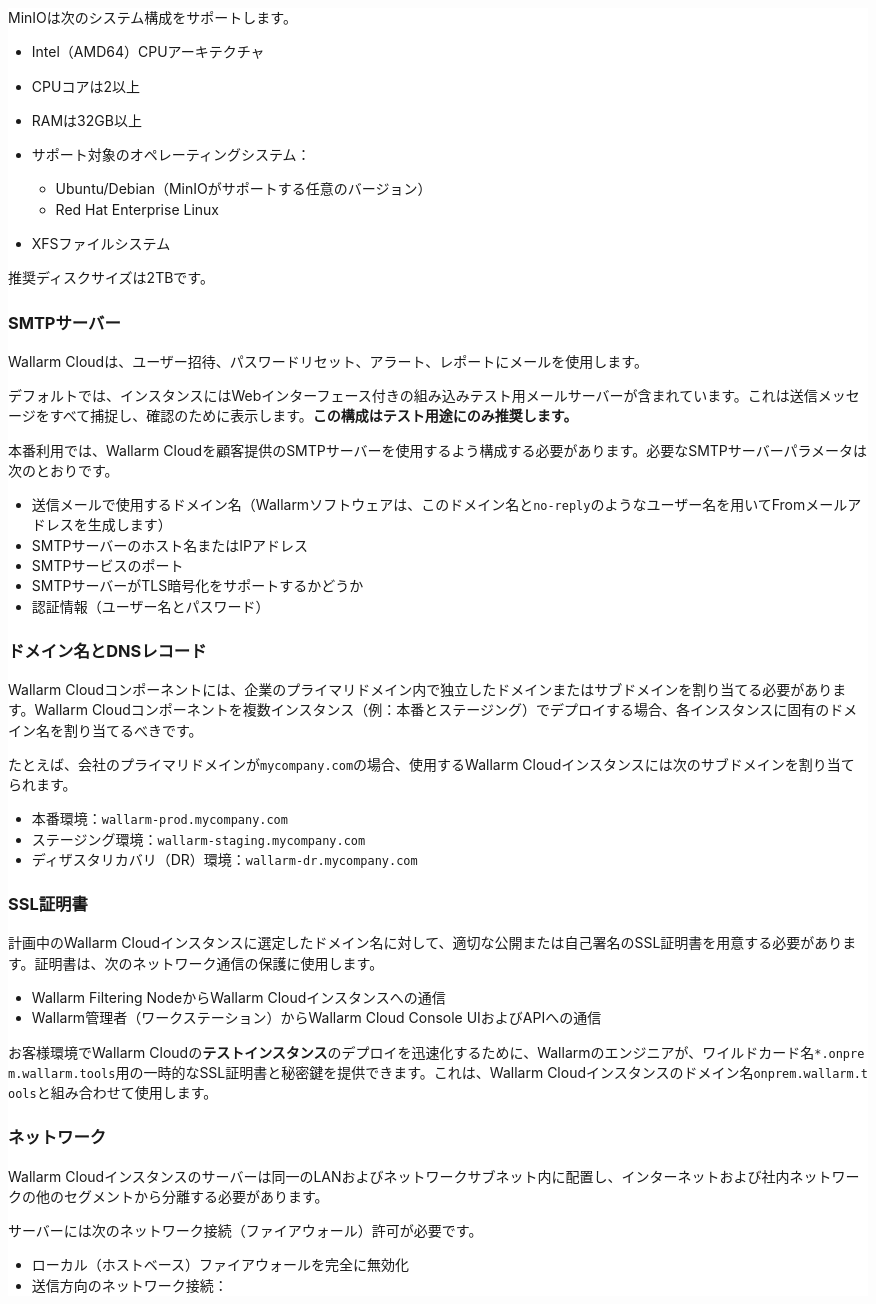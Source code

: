 MinIOは次のシステム構成をサポートします。

* Intel（AMD64）CPUアーキテクチャ
* CPUコアは2以上
* RAMは32GB以上
* サポート対象のオペレーティングシステム：

    * Ubuntu/Debian（MinIOがサポートする任意のバージョン）
    * Red Hat Enterprise Linux
* XFSファイルシステム

推奨ディスクサイズは2TBです。

### SMTPサーバー

Wallarm Cloudは、ユーザー招待、パスワードリセット、アラート、レポートにメールを使用します。

デフォルトでは、インスタンスにはWebインターフェース付きの組み込みテスト用メールサーバーが含まれています。これは送信メッセージをすべて捕捉し、確認のために表示します。**この構成はテスト用途にのみ推奨します。**

本番利用では、Wallarm Cloudを顧客提供のSMTPサーバーを使用するよう構成する必要があります。必要なSMTPサーバーパラメータは次のとおりです。

* 送信メールで使用するドメイン名（Wallarmソフトウェアは、このドメイン名と`no-reply`のようなユーザー名を用いてFromメールアドレスを生成します）
* SMTPサーバーのホスト名またはIPアドレス
* SMTPサービスのポート
* SMTPサーバーがTLS暗号化をサポートするかどうか
* 認証情報（ユーザー名とパスワード）

### ドメイン名とDNSレコード

Wallarm Cloudコンポーネントには、企業のプライマリドメイン内で独立したドメインまたはサブドメインを割り当てる必要があります。Wallarm Cloudコンポーネントを複数インスタンス（例：本番とステージング）でデプロイする場合、各インスタンスに固有のドメイン名を割り当てるべきです。

たとえば、会社のプライマリドメインが`mycompany.com`の場合、使用するWallarm Cloudインスタンスには次のサブドメインを割り当てられます。

* 本番環境：`wallarm-prod.mycompany.com`
* ステージング環境：`wallarm-staging.mycompany.com`
* ディザスタリカバリ（DR）環境：`wallarm-dr.mycompany.com`

### SSL証明書

計画中のWallarm Cloudインスタンスに選定したドメイン名に対して、適切な公開または自己署名のSSL証明書を用意する必要があります。証明書は、次のネットワーク通信の保護に使用します。

* Wallarm Filtering NodeからWallarm Cloudインスタンスへの通信
* Wallarm管理者（ワークステーション）からWallarm Cloud Console UIおよびAPIへの通信

お客様環境でWallarm Cloudの**テストインスタンス**のデプロイを迅速化するために、Wallarmのエンジニアが、ワイルドカード名`*.onprem.wallarm.tools`用の一時的なSSL証明書と秘密鍵を提供できます。これは、Wallarm Cloudインスタンスのドメイン名`onprem.wallarm.tools`と組み合わせて使用します。

### ネットワーク

Wallarm Cloudインスタンスのサーバーは同一のLANおよびネットワークサブネット内に配置し、インターネットおよび社内ネットワークの他のセグメントから分離する必要があります。

サーバーには次のネットワーク接続（ファイアウォール）許可が必要です。

* ローカル（ホストベース）ファイアウォールを完全に無効化
* 送信方向のネットワーク接続：
